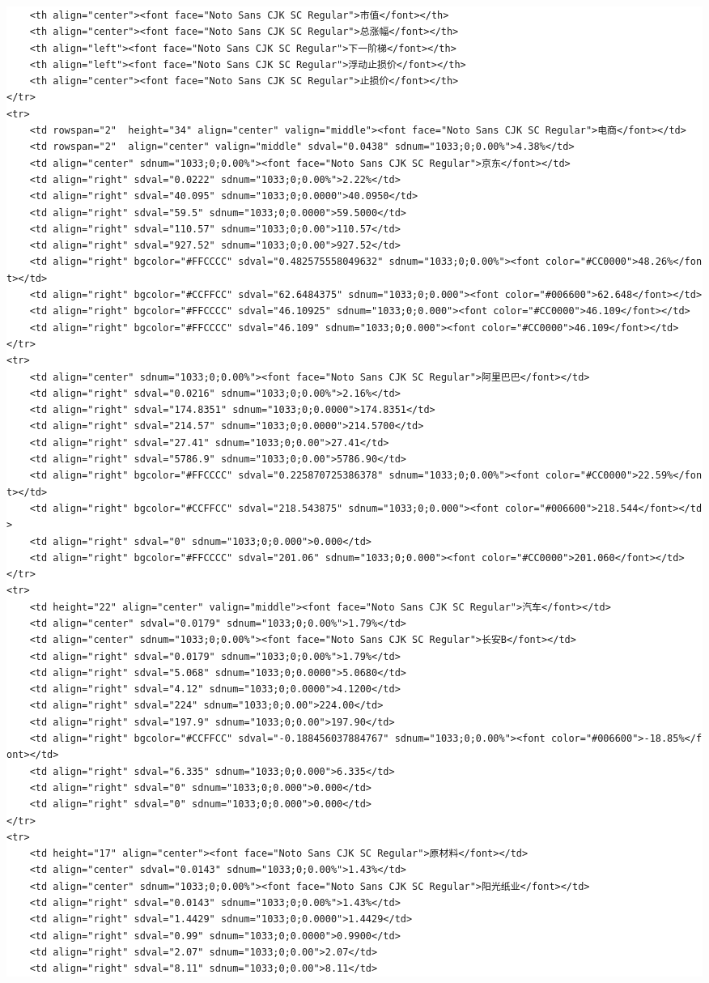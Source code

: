 		<th align="center"><font face="Noto Sans CJK SC Regular">市值</font></th>
		<th align="center"><font face="Noto Sans CJK SC Regular">总涨幅</font></th>
		<th align="left"><font face="Noto Sans CJK SC Regular">下一阶梯</font></th>
		<th align="left"><font face="Noto Sans CJK SC Regular">浮动止损价</font></th>
		<th align="center"><font face="Noto Sans CJK SC Regular">止损价</font></th>
	</tr>
	<tr>
		<td rowspan="2"  height="34" align="center" valign="middle"><font face="Noto Sans CJK SC Regular">电商</font></td>
		<td rowspan="2"  align="center" valign="middle" sdval="0.0438" sdnum="1033;0;0.00%">4.38%</td>
		<td align="center" sdnum="1033;0;0.00%"><font face="Noto Sans CJK SC Regular">京东</font></td>
		<td align="right" sdval="0.0222" sdnum="1033;0;0.00%">2.22%</td>
		<td align="right" sdval="40.095" sdnum="1033;0;0.0000">40.0950</td>
		<td align="right" sdval="59.5" sdnum="1033;0;0.0000">59.5000</td>
		<td align="right" sdval="110.57" sdnum="1033;0;0.00">110.57</td>
		<td align="right" sdval="927.52" sdnum="1033;0;0.00">927.52</td>
		<td align="right" bgcolor="#FFCCCC" sdval="0.482575558049632" sdnum="1033;0;0.00%"><font color="#CC0000">48.26%</font></td>
		<td align="right" bgcolor="#CCFFCC" sdval="62.6484375" sdnum="1033;0;0.000"><font color="#006600">62.648</font></td>
		<td align="right" bgcolor="#FFCCCC" sdval="46.10925" sdnum="1033;0;0.000"><font color="#CC0000">46.109</font></td>
		<td align="right" bgcolor="#FFCCCC" sdval="46.109" sdnum="1033;0;0.000"><font color="#CC0000">46.109</font></td>
	</tr>
	<tr>
		<td align="center" sdnum="1033;0;0.00%"><font face="Noto Sans CJK SC Regular">阿里巴巴</font></td>
		<td align="right" sdval="0.0216" sdnum="1033;0;0.00%">2.16%</td>
		<td align="right" sdval="174.8351" sdnum="1033;0;0.0000">174.8351</td>
		<td align="right" sdval="214.57" sdnum="1033;0;0.0000">214.5700</td>
		<td align="right" sdval="27.41" sdnum="1033;0;0.00">27.41</td>
		<td align="right" sdval="5786.9" sdnum="1033;0;0.00">5786.90</td>
		<td align="right" bgcolor="#FFCCCC" sdval="0.225870725386378" sdnum="1033;0;0.00%"><font color="#CC0000">22.59%</font></td>
		<td align="right" bgcolor="#CCFFCC" sdval="218.543875" sdnum="1033;0;0.000"><font color="#006600">218.544</font></td>
		<td align="right" sdval="0" sdnum="1033;0;0.000">0.000</td>
		<td align="right" bgcolor="#FFCCCC" sdval="201.06" sdnum="1033;0;0.000"><font color="#CC0000">201.060</font></td>
	</tr>
	<tr>
		<td height="22" align="center" valign="middle"><font face="Noto Sans CJK SC Regular">汽车</font></td>
		<td align="center" sdval="0.0179" sdnum="1033;0;0.00%">1.79%</td>
		<td align="center" sdnum="1033;0;0.00%"><font face="Noto Sans CJK SC Regular">长安B</font></td>
		<td align="right" sdval="0.0179" sdnum="1033;0;0.00%">1.79%</td>
		<td align="right" sdval="5.068" sdnum="1033;0;0.0000">5.0680</td>
		<td align="right" sdval="4.12" sdnum="1033;0;0.0000">4.1200</td>
		<td align="right" sdval="224" sdnum="1033;0;0.00">224.00</td>
		<td align="right" sdval="197.9" sdnum="1033;0;0.00">197.90</td>
		<td align="right" bgcolor="#CCFFCC" sdval="-0.188456037884767" sdnum="1033;0;0.00%"><font color="#006600">-18.85%</font></td>
		<td align="right" sdval="6.335" sdnum="1033;0;0.000">6.335</td>
		<td align="right" sdval="0" sdnum="1033;0;0.000">0.000</td>
		<td align="right" sdval="0" sdnum="1033;0;0.000">0.000</td>
	</tr>
	<tr>
		<td height="17" align="center"><font face="Noto Sans CJK SC Regular">原材料</font></td>
		<td align="center" sdval="0.0143" sdnum="1033;0;0.00%">1.43%</td>
		<td align="center" sdnum="1033;0;0.00%"><font face="Noto Sans CJK SC Regular">阳光纸业</font></td>
		<td align="right" sdval="0.0143" sdnum="1033;0;0.00%">1.43%</td>
		<td align="right" sdval="1.4429" sdnum="1033;0;0.0000">1.4429</td>
		<td align="right" sdval="0.99" sdnum="1033;0;0.0000">0.9900</td>
		<td align="right" sdval="2.07" sdnum="1033;0;0.00">2.07</td>
		<td align="right" sdval="8.11" sdnum="1033;0;0.00">8.11</td>